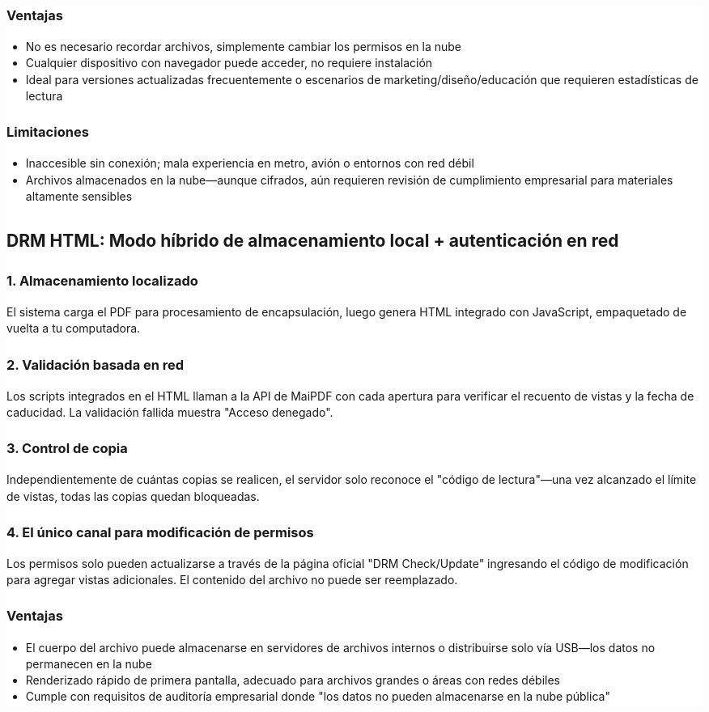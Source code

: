 <div class="pro-con-section">
  <div class="pro-section">
    <h3>Ventajas</h3>
    <ul>
      <li>No es necesario recordar archivos, simplemente cambiar los permisos en la nube</li>
      <li>Cualquier dispositivo con navegador puede acceder, no requiere instalación</li>
      <li>Ideal para versiones actualizadas frecuentemente o escenarios de marketing/diseño/educación que requieren estadísticas de lectura</li>
    </ul>
  </div>
  
  <div class="con-section">
    <h3>Limitaciones</h3>
    <ul>
      <li>Inaccesible sin conexión; mala experiencia en metro, avión o entornos con red débil</li>
      <li>Archivos almacenados en la nube—aunque cifrados, aún requieren revisión de cumplimiento empresarial para materiales altamente sensibles</li>
    </ul>
  </div>
</div>

## DRM HTML: Modo híbrido de almacenamiento local + autenticación en red

<div class="method-section">
  <h3>1. Almacenamiento localizado</h3>
  <p>El sistema carga el PDF para procesamiento de encapsulación, luego genera HTML integrado con JavaScript, empaquetado de vuelta a tu computadora.</p>
  
  <h3>2. Validación basada en red</h3>
  <p>Los scripts integrados en el HTML llaman a la API de MaiPDF con cada apertura para verificar el recuento de vistas y la fecha de caducidad. La validación fallida muestra "Acceso denegado".</p>
  
  <h3>3. Control de copia</h3>
  <p>Independientemente de cuántas copias se realicen, el servidor solo reconoce el "código de lectura"—una vez alcanzado el límite de vistas, todas las copias quedan bloqueadas.</p>
  
  <h3>4. El único canal para modificación de permisos</h3>
  <p>Los permisos solo pueden actualizarse a través de la página oficial "DRM Check/Update" ingresando el código de modificación para agregar vistas adicionales. El contenido del archivo no puede ser reemplazado.</p>
</div>

<div class="pro-con-section">
  <div class="pro-section">
    <h3>Ventajas</h3>
    <ul>
      <li>El cuerpo del archivo puede almacenarse en servidores de archivos internos o distribuirse solo vía USB—los datos no permanecen en la nube</li>
      <li>Renderizado rápido de primera pantalla, adecuado para archivos grandes o áreas con redes débiles</li>
      <li>Cumple con requisitos de auditoría empresarial donde "los datos no pueden almacenarse en la nube pública"</li>
    </ul>
  </div>
  